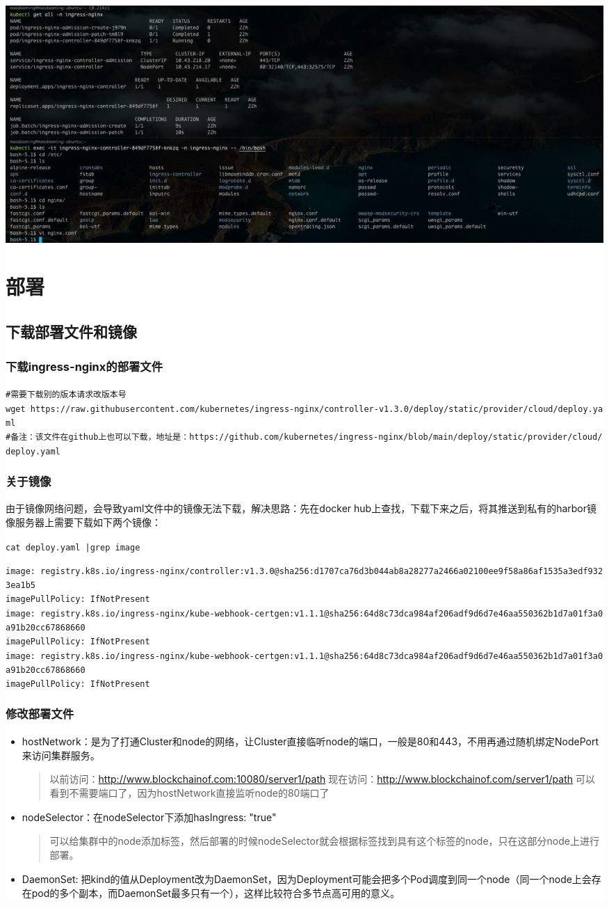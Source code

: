 ![ingress-controller](ingresss-nginx-controller部署和应用/ingress-nginx-controller.jpg)

# 部署
## 下载部署文件和镜像
### 下载ingress-nginx的部署文件
```shell
#需要下载别的版本请求改版本号
wget https://raw.githubusercontent.com/kubernetes/ingress-nginx/controller-v1.3.0/deploy/static/provider/cloud/deploy.yaml
#备注：该文件在github上也可以下载，地址是：https://github.com/kubernetes/ingress-nginx/blob/main/deploy/static/provider/cloud/deploy.yaml
```
### 关于镜像
由于镜像网络问题，会导致yaml文件中的镜像无法下载，解决思路：先在docker hub上查找，下载下来之后，将其推送到私有的harbor镜像服务器上需要下载如下两个镜像：
```shell
cat deploy.yaml |grep image
```
```
image: registry.k8s.io/ingress-nginx/controller:v1.3.0@sha256:d1707ca76d3b044ab8a28277a2466a02100ee9f58a86af1535a3edf9323ea1b5
imagePullPolicy: IfNotPresent
image: registry.k8s.io/ingress-nginx/kube-webhook-certgen:v1.1.1@sha256:64d8c73dca984af206adf9d6d7e46aa550362b1d7a01f3a0a91b20cc67868660
imagePullPolicy: IfNotPresent
image: registry.k8s.io/ingress-nginx/kube-webhook-certgen:v1.1.1@sha256:64d8c73dca984af206adf9d6d7e46aa550362b1d7a01f3a0a91b20cc67868660
imagePullPolicy: IfNotPresent
```

### 修改部署文件
- hostNetwork：是为了打通Cluster和node的网络，让Cluster直接临听node的端口，一般是80和443，不用再通过随机绑定NodePort来访问集群服务。
  > 以前访问：http://www.blockchainof.com:10080/server1/path 现在访问：http://www.blockchainof.com/server1/path 可以看到不需要端口了，因为hostNetwork直接监听node的80端口了
- nodeSelector：在nodeSelector下添加hasIngress: "true"
  > 可以给集群中的node添加标签，然后部署的时候nodeSelector就会根据标签找到具有这个标签的node，只在这部分node上进行部署。
- DaemonSet: 把kind的值从Deployment改为DaemonSet，因为Deployment可能会把多个Pod调度到同一个node（同一个node上会存在pod的多个副本，而DaemonSet最多只有一个），这样比较符合多节点高可用的意义。
